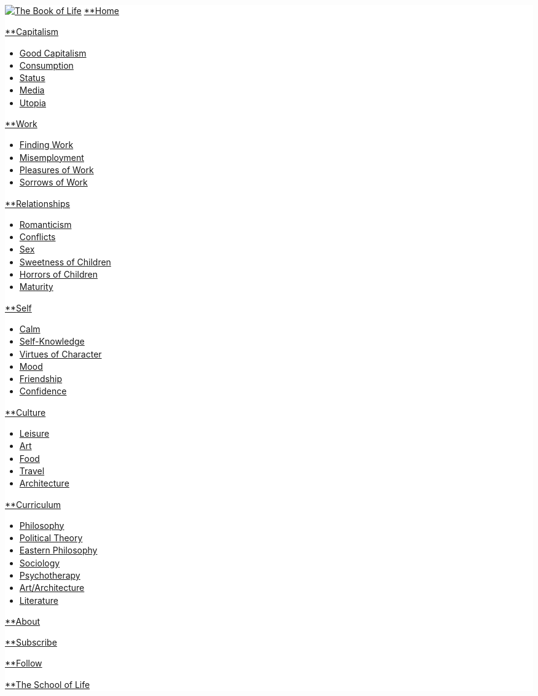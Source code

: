 [![The Book of Life](http://www.thebookoflife.org/wp-content/themes/bookoflife/img/logo.png)](http://www.thebookoflife.org/ "The Book of Life")
[**<span class="title">Home</span>](http://www.thebookoflife.org/)

[**<span class="title">Capitalism</span>](http://www.thebookoflife.org/category/capitalism/)
-   [Good Capitalism](#good-capitalism)
-   [Consumption](#consumption)
-   [Status](#status)
-   [Media](#media)
-   [Utopia](#utopia)

[**<span class="title">Work</span>](http://www.thebookoflife.org/category/work/)
-   [Finding Work](#finding-work)
-   [Misemployment](#misemployment)
-   [Pleasures of Work](#pleasures-of-work)
-   [Sorrows of Work](#sorrows-of-work)

[**<span class="title">Relationships</span>](http://www.thebookoflife.org/category/relationships/)
-   [Romanticism](#romanticism)
-   [Conflicts](#conflicts)
-   [Sex](#sex)
-   [Sweetness of Children](#sweetness-of-children)
-   [Horrors of Children](#horrors-of-children)
-   [Maturity](#maturity)

[**<span class="title">Self</span>](http://www.thebookoflife.org/category/self/)
-   [Calm](#calm)
-   [Self-Knowledge](#self-knowledge)
-   [Virtues of Character](#virtues-of-character)
-   [Mood](#mood)
-   [Friendship](#friendship)
-   [Confidence](#confidence)

[**<span class="title">Culture</span>](http://www.thebookoflife.org/category/culture/)
-   [Leisure](#leisure-2)
-   [Art](#art)
-   [Food](#food)
-   [Travel](#travel)
-   [Architecture](#architecture)

[**<span class="title">Curriculum</span>](http://www.thebookoflife.org/category/curriculum/)
-   [Philosophy](#philosophy)
-   [Political Theory](#political-theory)
-   [Eastern Philosophy](#eastern-philosophy)
-   [Sociology](#sociology)
-   [Psychotherapy](#psychotherapy)
-   [Art/Architecture](#artarchitecture)
-   [Literature](#literature)

[**<span class="title">About</span>](http://www.thebookoflife.org/what-is-the-book-of-life/)

[**<span class="title">Subscribe</span>](http://www.thebookoflife.org/newsletter/)

[**<span class="title">Follow</span>](https://twitter.com/bkoflife)

[**<span class="title">The School of Life</span>](http://www.theschooloflife.com/)
